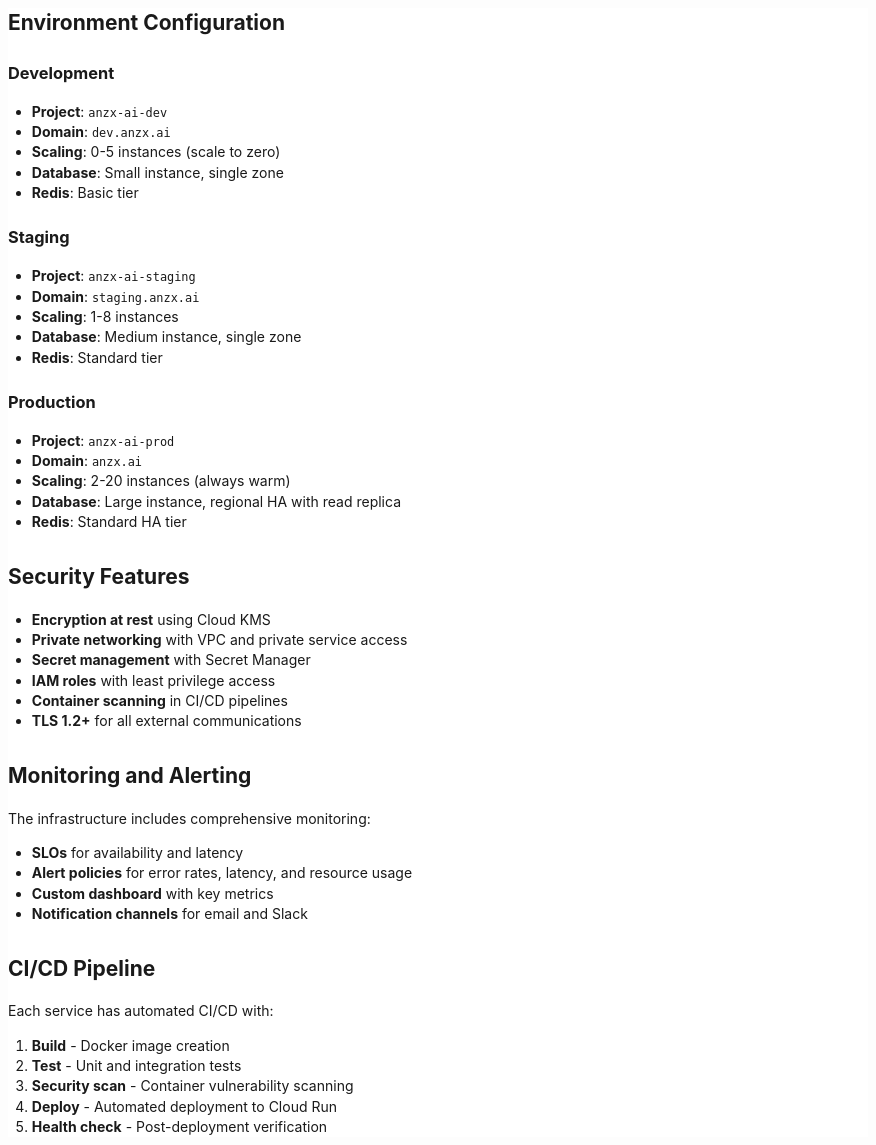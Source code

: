 ## Environment Configuration

### Development
- **Project**: `anzx-ai-dev`
- **Domain**: `dev.anzx.ai`
- **Scaling**: 0-5 instances (scale to zero)
- **Database**: Small instance, single zone
- **Redis**: Basic tier

### Staging
- **Project**: `anzx-ai-staging`
- **Domain**: `staging.anzx.ai`
- **Scaling**: 1-8 instances
- **Database**: Medium instance, single zone
- **Redis**: Standard tier

### Production
- **Project**: `anzx-ai-prod`
- **Domain**: `anzx.ai`
- **Scaling**: 2-20 instances (always warm)
- **Database**: Large instance, regional HA with read replica
- **Redis**: Standard HA tier

## Security Features

- **Encryption at rest** using Cloud KMS
- **Private networking** with VPC and private service access
- **Secret management** with Secret Manager
- **IAM roles** with least privilege access
- **Container scanning** in CI/CD pipelines
- **TLS 1.2+** for all external communications

## Monitoring and Alerting

The infrastructure includes comprehensive monitoring:

- **SLOs** for availability and latency
- **Alert policies** for error rates, latency, and resource usage
- **Custom dashboard** with key metrics
- **Notification channels** for email and Slack

## CI/CD Pipeline

Each service has automated CI/CD with:

1. **Build** - Docker image creation
2. **Test** - Unit and integration tests
3. **Security scan** - Container vulnerability scanning
4. **Deploy** - Automated deployment to Cloud Run
5. **Health check** - Post-deployment verification
